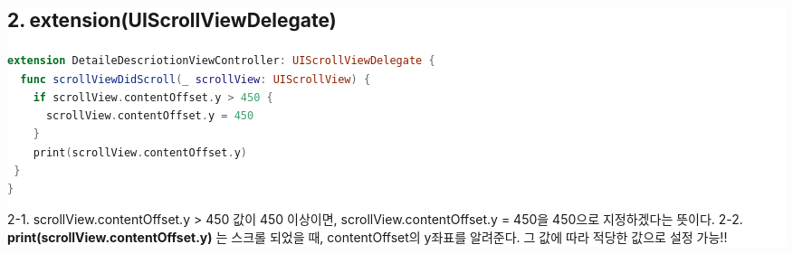 ## 2. extension(UIScrollViewDelegate)
```swift
extension DetaileDescriotionViewController: UIScrollViewDelegate {
  func scrollViewDidScroll(_ scrollView: UIScrollView) {
    if scrollView.contentOffset.y > 450 {
      scrollView.contentOffset.y = 450
    }
    print(scrollView.contentOffset.y)
 }
}
```
2-1. scrollView.contentOffset.y > 450  값이 450 이상이면, 
scrollView.contentOffset.y = 450을 450으로 지정하겠다는 뜻이다. 
2-2. **print(scrollView.contentOffset.y)** 는 스크롤 되었을 때, contentOffset의 y좌표를 알려준다. 그 값에 따라 적당한 값으로 설정 가능!!


